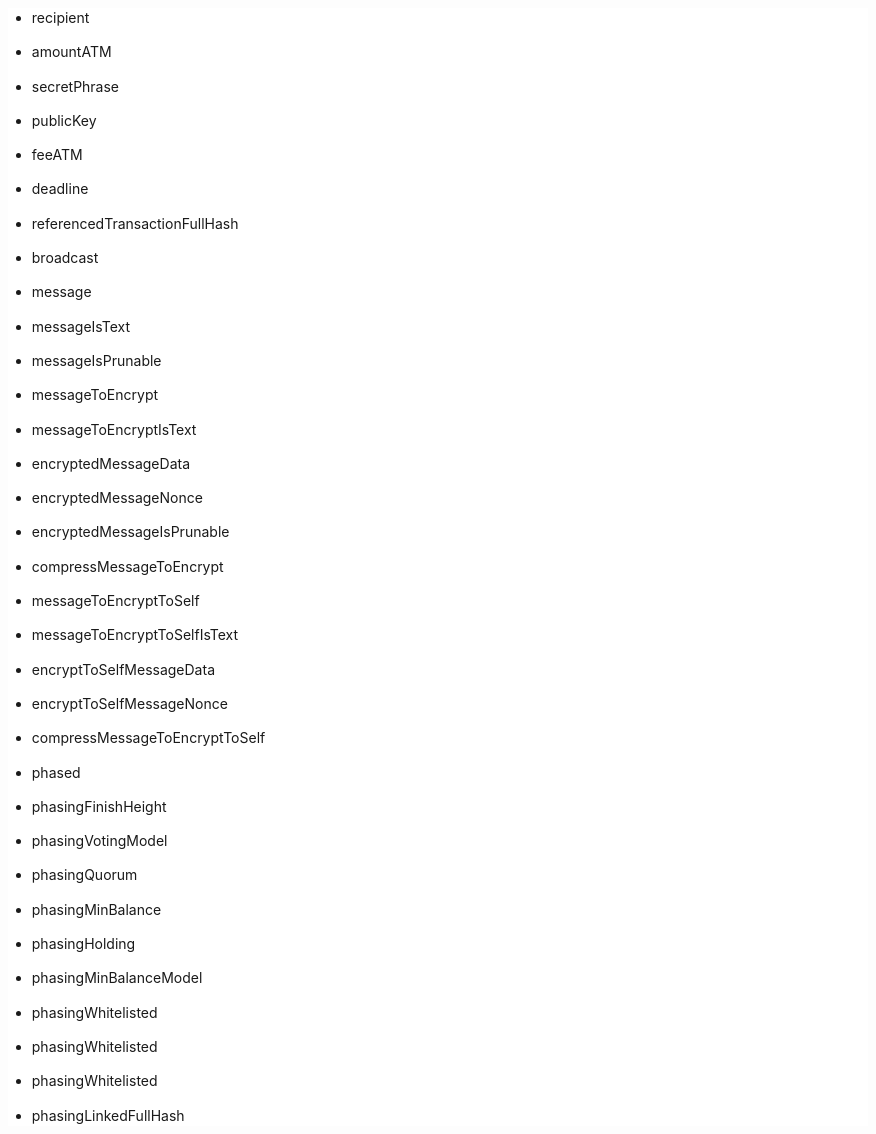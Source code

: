 -   recipient

-   amountATM

-   secretPhrase

-   publicKey

-   feeATM

-   deadline

-   referencedTransactionFullHash

-   broadcast

-   message

-   messageIsText

-   messageIsPrunable

-   messageToEncrypt

-   messageToEncryptIsText

-   encryptedMessageData

-   encryptedMessageNonce

-   encryptedMessageIsPrunable

-   compressMessageToEncrypt

-   messageToEncryptToSelf

-   messageToEncryptToSelfIsText

-   encryptToSelfMessageData

-   encryptToSelfMessageNonce

-   compressMessageToEncryptToSelf

-   phased

-   phasingFinishHeight

-   phasingVotingModel

-   phasingQuorum

-   phasingMinBalance

-   phasingHolding

-   phasingMinBalanceModel

-   phasingWhitelisted

-   phasingWhitelisted

-   phasingWhitelisted

-   phasingLinkedFullHash
